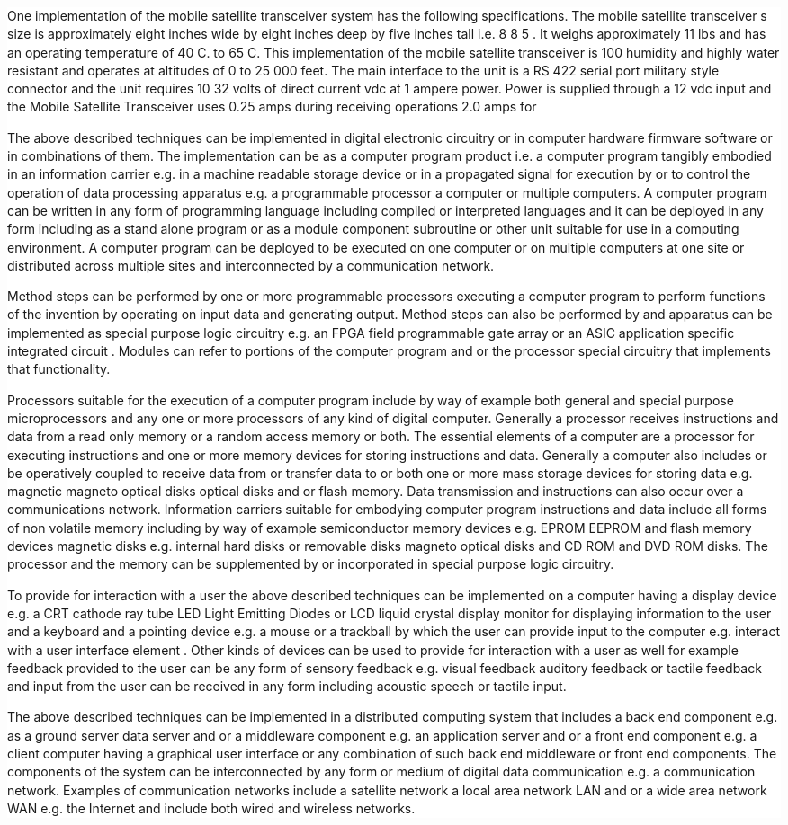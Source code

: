 One implementation of the mobile satellite transceiver system has the following specifications. The mobile satellite transceiver s size is approximately eight inches wide by eight inches deep by five inches tall i.e. 8 8 5 . It weighs approximately 11 lbs and has an operating temperature of 40 C. to 65 C. This implementation of the mobile satellite transceiver is 100 humidity and highly water resistant and operates at altitudes of 0 to 25 000 feet. The main interface to the unit is a RS 422 serial port military style connector and the unit requires 10 32 volts of direct current vdc at 1 ampere power. Power is supplied through a 12 vdc input and the Mobile Satellite Transceiver uses 0.25 amps during receiving operations 2.0 amps for 

The above described techniques can be implemented in digital electronic circuitry or in computer hardware firmware software or in combinations of them. The implementation can be as a computer program product i.e. a computer program tangibly embodied in an information carrier e.g. in a machine readable storage device or in a propagated signal for execution by or to control the operation of data processing apparatus e.g. a programmable processor a computer or multiple computers. A computer program can be written in any form of programming language including compiled or interpreted languages and it can be deployed in any form including as a stand alone program or as a module component subroutine or other unit suitable for use in a computing environment. A computer program can be deployed to be executed on one computer or on multiple computers at one site or distributed across multiple sites and interconnected by a communication network.

Method steps can be performed by one or more programmable processors executing a computer program to perform functions of the invention by operating on input data and generating output. Method steps can also be performed by and apparatus can be implemented as special purpose logic circuitry e.g. an FPGA field programmable gate array or an ASIC application specific integrated circuit . Modules can refer to portions of the computer program and or the processor special circuitry that implements that functionality.

Processors suitable for the execution of a computer program include by way of example both general and special purpose microprocessors and any one or more processors of any kind of digital computer. Generally a processor receives instructions and data from a read only memory or a random access memory or both. The essential elements of a computer are a processor for executing instructions and one or more memory devices for storing instructions and data. Generally a computer also includes or be operatively coupled to receive data from or transfer data to or both one or more mass storage devices for storing data e.g. magnetic magneto optical disks optical disks and or flash memory. Data transmission and instructions can also occur over a communications network. Information carriers suitable for embodying computer program instructions and data include all forms of non volatile memory including by way of example semiconductor memory devices e.g. EPROM EEPROM and flash memory devices magnetic disks e.g. internal hard disks or removable disks magneto optical disks and CD ROM and DVD ROM disks. The processor and the memory can be supplemented by or incorporated in special purpose logic circuitry.

To provide for interaction with a user the above described techniques can be implemented on a computer having a display device e.g. a CRT cathode ray tube LED Light Emitting Diodes or LCD liquid crystal display monitor for displaying information to the user and a keyboard and a pointing device e.g. a mouse or a trackball by which the user can provide input to the computer e.g. interact with a user interface element . Other kinds of devices can be used to provide for interaction with a user as well for example feedback provided to the user can be any form of sensory feedback e.g. visual feedback auditory feedback or tactile feedback and input from the user can be received in any form including acoustic speech or tactile input.

The above described techniques can be implemented in a distributed computing system that includes a back end component e.g. as a ground server data server and or a middleware component e.g. an application server and or a front end component e.g. a client computer having a graphical user interface or any combination of such back end middleware or front end components. The components of the system can be interconnected by any form or medium of digital data communication e.g. a communication network. Examples of communication networks include a satellite network a local area network LAN and or a wide area network WAN e.g. the Internet and include both wired and wireless networks.

